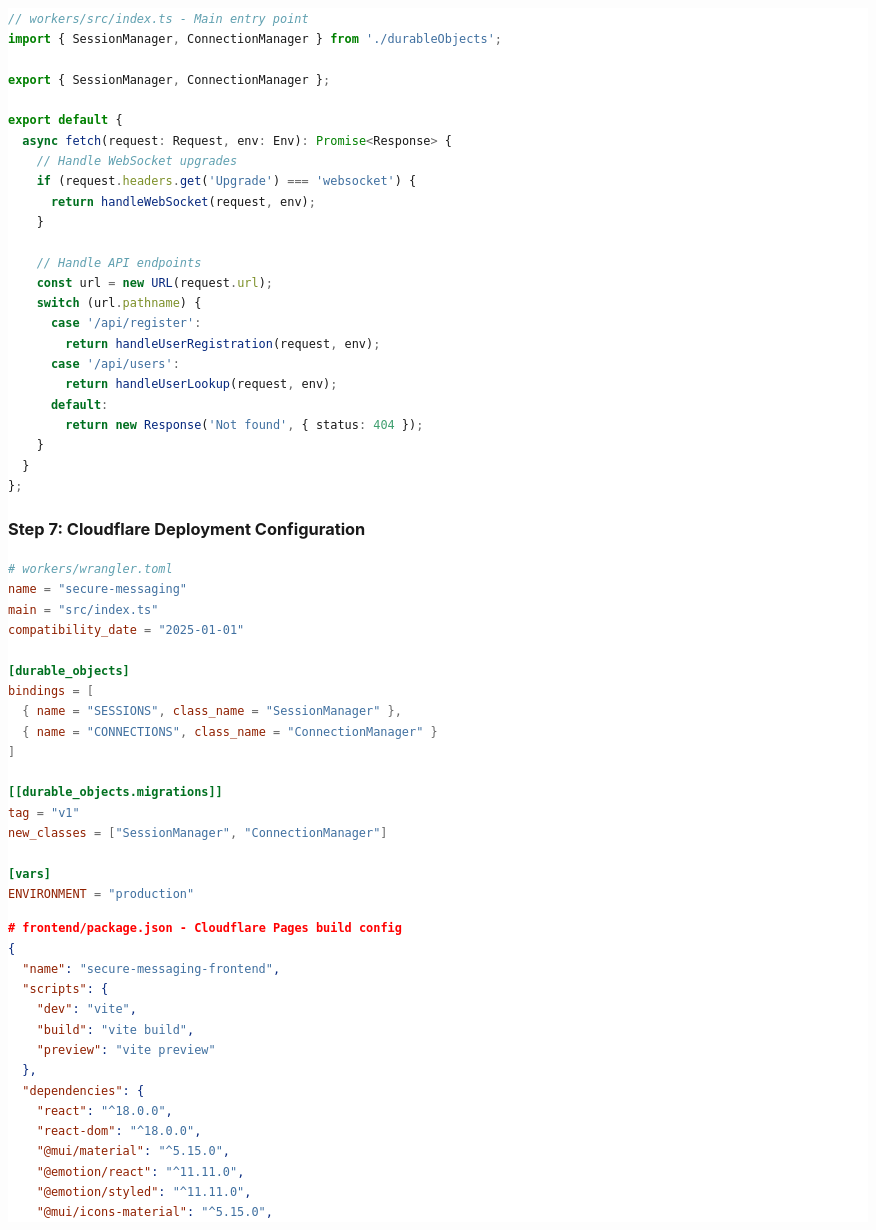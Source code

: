 ```typescript
// workers/src/index.ts - Main entry point
import { SessionManager, ConnectionManager } from './durableObjects';

export { SessionManager, ConnectionManager };

export default {
  async fetch(request: Request, env: Env): Promise<Response> {
    // Handle WebSocket upgrades
    if (request.headers.get('Upgrade') === 'websocket') {
      return handleWebSocket(request, env);
    }

    // Handle API endpoints
    const url = new URL(request.url);
    switch (url.pathname) {
      case '/api/register':
        return handleUserRegistration(request, env);
      case '/api/users':
        return handleUserLookup(request, env);
      default:
        return new Response('Not found', { status: 404 });
    }
  }
};
```

### Step 7: Cloudflare Deployment Configuration

```toml
# workers/wrangler.toml
name = "secure-messaging"
main = "src/index.ts"
compatibility_date = "2025-01-01"

[durable_objects]
bindings = [
  { name = "SESSIONS", class_name = "SessionManager" },
  { name = "CONNECTIONS", class_name = "ConnectionManager" }
]

[[durable_objects.migrations]]
tag = "v1"
new_classes = ["SessionManager", "ConnectionManager"]

[vars]
ENVIRONMENT = "production"
```

```json
# frontend/package.json - Cloudflare Pages build config
{
  "name": "secure-messaging-frontend",
  "scripts": {
    "dev": "vite",
    "build": "vite build",
    "preview": "vite preview"
  },
  "dependencies": {
    "react": "^18.0.0",
    "react-dom": "^18.0.0",
    "@mui/material": "^5.15.0",
    "@emotion/react": "^11.11.0",
    "@emotion/styled": "^11.11.0",
    "@mui/icons-material": "^5.15.0",
```